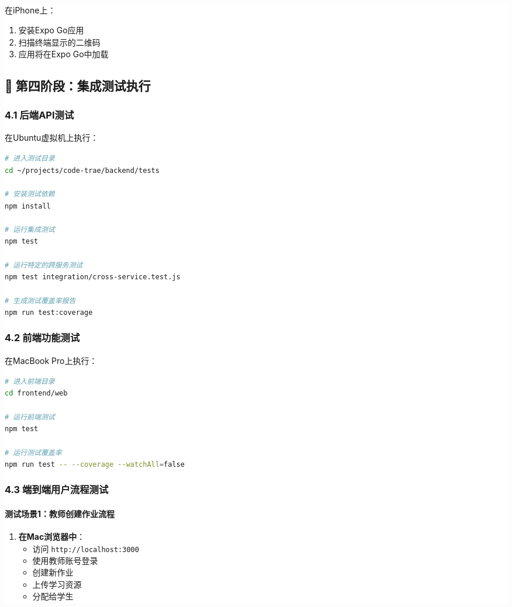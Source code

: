 在iPhone上：
1. 安装Expo Go应用
2. 扫描终端显示的二维码
3. 应用将在Expo Go中加载

## 🧪 第四阶段：集成测试执行

### 4.1 后端API测试

在Ubuntu虚拟机上执行：

```bash
# 进入测试目录
cd ~/projects/code-trae/backend/tests

# 安装测试依赖
npm install

# 运行集成测试
npm test

# 运行特定的跨服务测试
npm test integration/cross-service.test.js

# 生成测试覆盖率报告
npm run test:coverage
```

### 4.2 前端功能测试

在MacBook Pro上执行：

```bash
# 进入前端目录
cd frontend/web

# 运行前端测试
npm test

# 运行测试覆盖率
npm run test -- --coverage --watchAll=false
```

### 4.3 端到端用户流程测试

#### 测试场景1：教师创建作业流程

1. **在Mac浏览器中**：
   - 访问 `http://localhost:3000`
   - 使用教师账号登录
   - 创建新作业
   - 上传学习资源
   - 分配给学生
